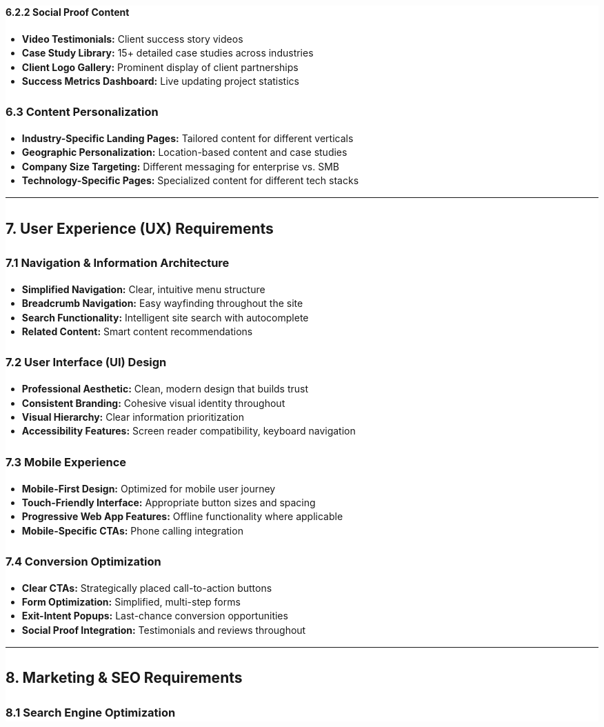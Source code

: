 #### 6.2.2 Social Proof Content

- **Video Testimonials:** Client success story videos
- **Case Study Library:** 15+ detailed case studies across industries
- **Client Logo Gallery:** Prominent display of client partnerships
- **Success Metrics Dashboard:** Live updating project statistics

### 6.3 Content Personalization

- **Industry-Specific Landing Pages:** Tailored content for different verticals
- **Geographic Personalization:** Location-based content and case studies
- **Company Size Targeting:** Different messaging for enterprise vs. SMB
- **Technology-Specific Pages:** Specialized content for different tech stacks

---

## 7. User Experience (UX) Requirements

### 7.1 Navigation & Information Architecture

- **Simplified Navigation:** Clear, intuitive menu structure
- **Breadcrumb Navigation:** Easy wayfinding throughout the site
- **Search Functionality:** Intelligent site search with autocomplete
- **Related Content:** Smart content recommendations

### 7.2 User Interface (UI) Design

- **Professional Aesthetic:** Clean, modern design that builds trust
- **Consistent Branding:** Cohesive visual identity throughout
- **Visual Hierarchy:** Clear information prioritization
- **Accessibility Features:** Screen reader compatibility, keyboard navigation

### 7.3 Mobile Experience

- **Mobile-First Design:** Optimized for mobile user journey
- **Touch-Friendly Interface:** Appropriate button sizes and spacing
- **Progressive Web App Features:** Offline functionality where applicable
- **Mobile-Specific CTAs:** Phone calling integration

### 7.4 Conversion Optimization

- **Clear CTAs:** Strategically placed call-to-action buttons
- **Form Optimization:** Simplified, multi-step forms
- **Exit-Intent Popups:** Last-chance conversion opportunities
- **Social Proof Integration:** Testimonials and reviews throughout

---

## 8. Marketing & SEO Requirements

### 8.1 Search Engine Optimization
